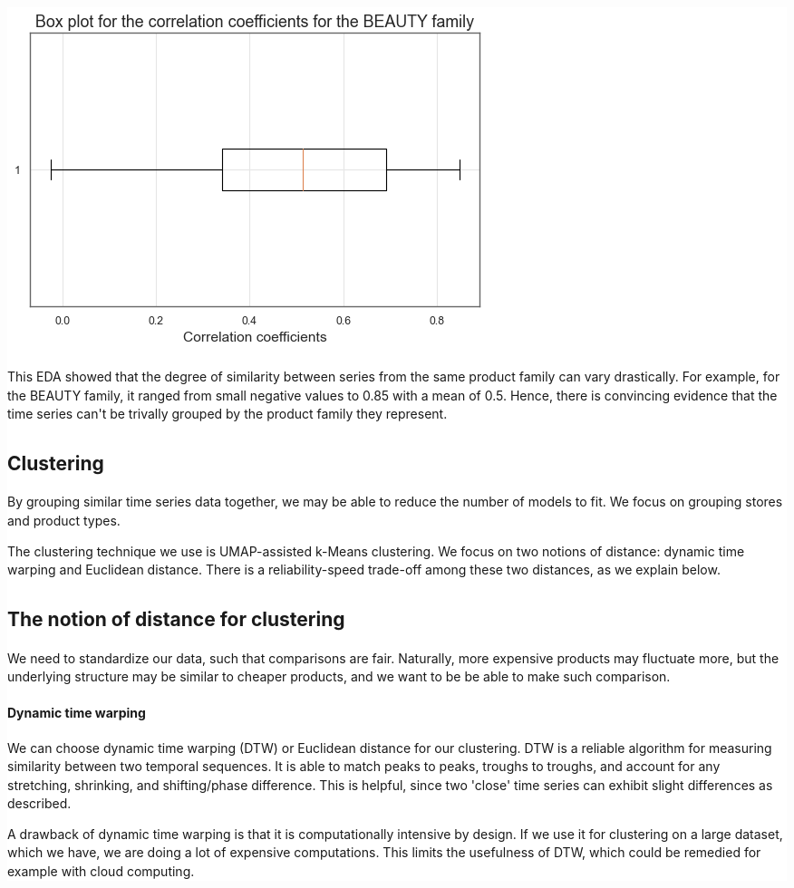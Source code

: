 
![](/images/sales-forecasting-challenge/sales-forecasting-challenge_7_0.png)


This EDA showed that the degree of similarity between series from the same product family can vary drastically. For example, for the BEAUTY family, it ranged from small negative values to 0.85 with a mean of 0.5. Hence, there is convincing evidence that the time series can't be trivally grouped by the product family they represent.

## Clustering

By grouping similar time series data together, we may be able to reduce the number of models to fit. We focus on grouping stores and product types.

The clustering technique we use is UMAP-assisted k-Means clustering. We focus on two notions of distance: dynamic time warping and Euclidean distance. There is a reliability-speed trade-off among these two distances, as we explain below.

## The notion of distance for clustering

We need to standardize our data, such that comparisons are fair. Naturally, more expensive products may fluctuate more, but the underlying structure may be similar to cheaper products, and we want to be be able to make such comparison.

#### Dynamic time warping
We can choose dynamic time warping (DTW) or Euclidean distance for our clustering. DTW is a reliable algorithm for measuring similarity between two temporal sequences. It is able to match peaks to peaks, troughs to troughs, and account for any stretching, shrinking, and shifting/phase difference. This is helpful, since two 'close' time series can exhibit slight differences as described. 

A drawback of dynamic time warping is that it is computationally intensive by design. If we use it for clustering on a large dataset, which we have, we are doing a lot of expensive computations. This limits the usefulness of DTW, which could be remedied for example with cloud computing. 
